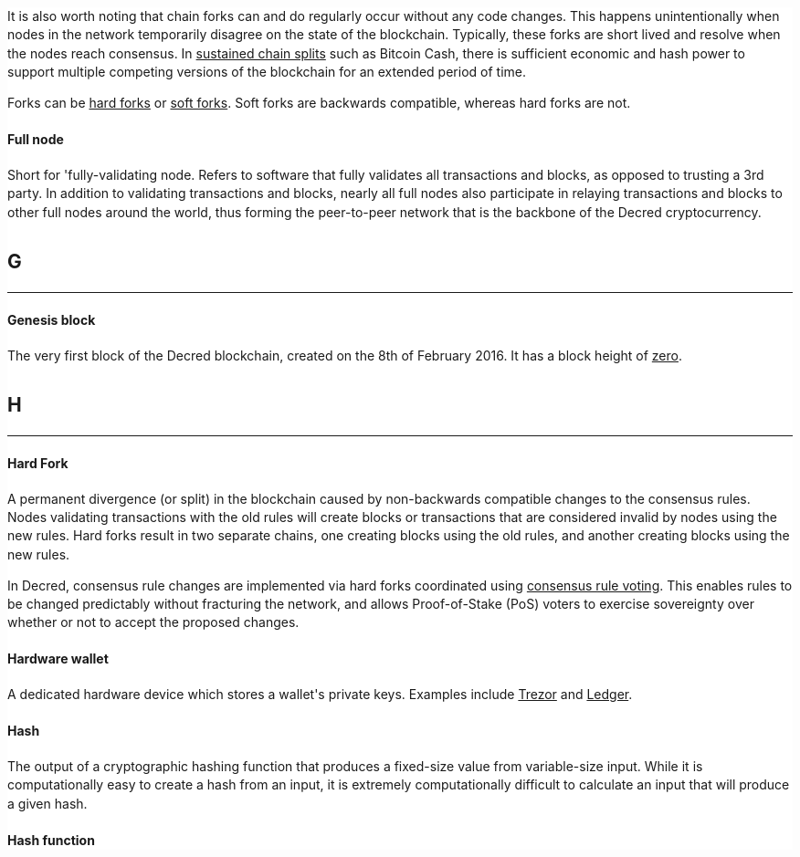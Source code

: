 It is also worth noting that chain forks can and do regularly occur without any code changes. This happens unintentionally when nodes in the network temporarily disagree on the state of the blockchain. Typically, these forks are short lived and resolve when the nodes reach consensus. In [sustained chain splits](https://blog.goodaudience.com/blockchain-forks-and-chain-splits-why-we-should-avoid-them-f54c693a90f1) such as Bitcoin Cash, there is sufficient economic and hash power to support multiple competing versions of the blockchain for an extended period of time.

Forks can be [hard forks](#hard-fork) or [soft forks](#soft-fork). Soft forks are backwards compatible, whereas hard forks are not. 

#### Full node

Short for 'fully-validating node. Refers to software that fully validates all transactions and blocks, as opposed to trusting a 3rd party. In addition to validating transactions and blocks, nearly all full nodes also participate in relaying transactions and blocks to other full nodes around the world, thus forming the peer-to-peer network that is the backbone of the Decred cryptocurrency.

## G

---

#### Genesis block

The very first block of the Decred blockchain, created on the 8th of February 2016.
It has a block height of [zero](https://dcrdata.decred.org/block/0).

## H

---

#### Hard Fork

A permanent divergence (or split) in the blockchain caused by non-backwards compatible changes to the consensus rules. Nodes validating transactions with the old rules will create blocks or transactions that are considered invalid by nodes using the new rules. Hard forks result in two separate chains, one creating blocks using the old rules, and another creating blocks using the new rules. 

In Decred, consensus rule changes are implemented via hard forks coordinated using [consensus rule voting](governance/consensus-rule-voting/overview.md). This enables rules to be changed predictably without fracturing the network, and allows Proof-of-Stake (PoS) voters to exercise sovereignty over whether or not to accept the proposed changes. 

#### Hardware wallet

A dedicated hardware device which stores a wallet's private keys. Examples include [Trezor](https://trezor.io/) and [Ledger](https://www.ledger.com/).

#### Hash

The output of a cryptographic hashing function that produces a fixed-size value from variable-size input. While it is computationally easy to create a hash from an input, it is extremely computationally difficult to calculate an input that will produce a given hash.

#### Hash function
